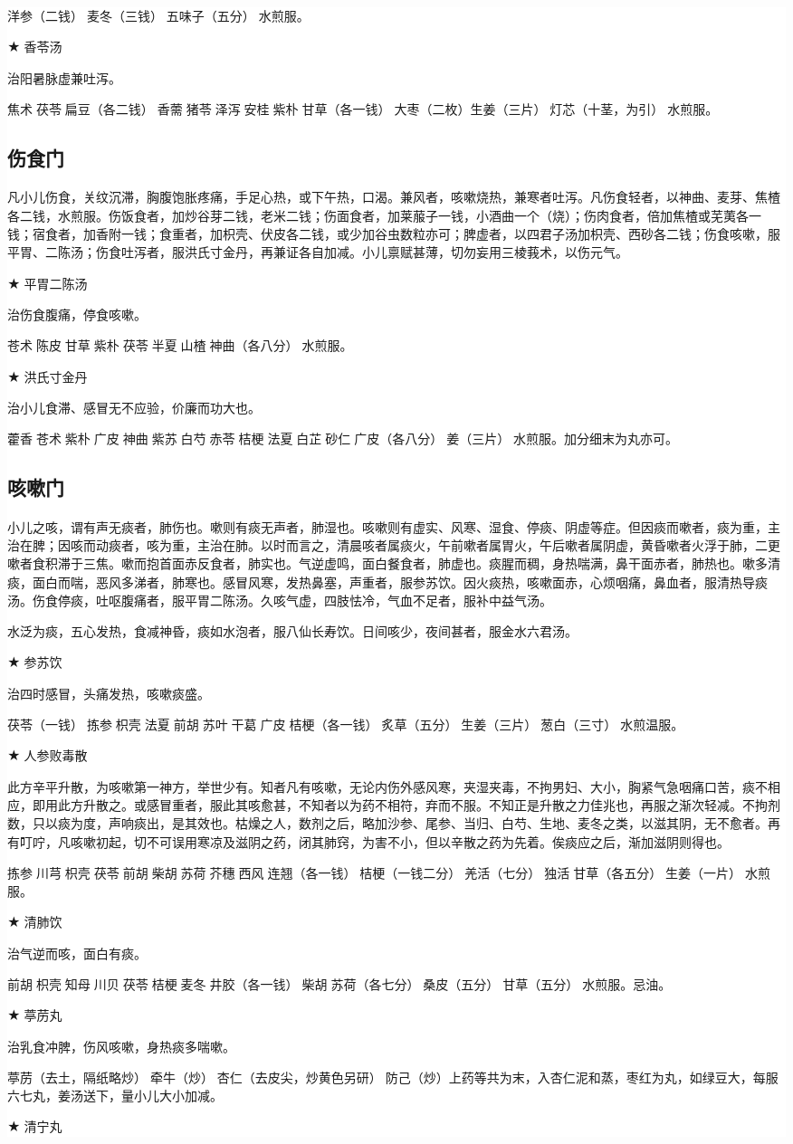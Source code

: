 洋参（二钱） 麦冬（三钱） 五味子（五分） 水煎服。  

★ 香苓汤  

治阳暑脉虚兼吐泻。  

焦术 茯苓 扁豆（各二钱） 香薷 猪苓 泽泻 安桂 紫朴 甘草（各一钱） 大枣（二枚）生姜（三片） 灯芯（十茎，为引） 水煎服。  

## 伤食门  

凡小儿伤食，关纹沉滞，胸腹饱胀疼痛，手足心热，或下午热，口渴。兼风者，咳嗽烧热，兼寒者吐泻。凡伤食轻者，以神曲、麦芽、焦楂各二钱，水煎服。伤饭食者，加炒谷芽二钱，老米二钱；伤面食者，加莱菔子一钱，小酒曲一个（烧）；伤肉食者，倍加焦楂或芜荑各一钱；宿食者，加香附一钱；食重者，加枳壳、伏皮各二钱，或少加谷虫数粒亦可；脾虚者，以四君子汤加枳壳、西砂各二钱；伤食咳嗽，服平胃、二陈汤；伤食吐泻者，服洪氏寸金丹，再兼证各自加减。小儿禀赋甚薄，切勿妄用三棱莪术，以伤元气。  

★ 平胃二陈汤  

治伤食腹痛，停食咳嗽。  

苍术 陈皮 甘草 紫朴 茯苓 半夏 山楂 神曲（各八分） 水煎服。  

★ 洪氏寸金丹  

治小儿食滞、感冒无不应验，价廉而功大也。  

藿香 苍术 紫朴 广皮 神曲 紫苏 白芍 赤苓 桔梗 法夏 白芷 砂仁 广皮（各八分） 姜（三片） 水煎服。加分细末为丸亦可。  

## 咳嗽门  

小儿之咳，谓有声无痰者，肺伤也。嗽则有痰无声者，肺湿也。咳嗽则有虚实、风寒、湿食、停痰、阴虚等症。但因痰而嗽者，痰为重，主治在脾；因咳而动痰者，咳为重，主治在肺。以时而言之，清晨咳者属痰火，午前嗽者属胃火，午后嗽者属阴虚，黄昏嗽者火浮于肺，二更嗽者食积滞于三焦。嗽而抱首面赤反食者，肺实也。气逆虚鸣，面白餐食者，肺虚也。痰腥而稠，身热喘满，鼻干面赤者，肺热也。嗽多清痰，面白而喘，恶风多涕者，肺寒也。感冒风寒，发热鼻塞，声重者，服参苏饮。因火痰热，咳嗽面赤，心烦咽痛，鼻血者，服清热导痰汤。伤食停痰，吐呕腹痛者，服平胃二陈汤。久咳气虚，四肢怯冷，气血不足者，服补中益气汤。  

水泛为痰，五心发热，食减神昏，痰如水泡者，服八仙长寿饮。日间咳少，夜间甚者，服金水六君汤。  

★ 参苏饮  

治四时感冒，头痛发热，咳嗽痰盛。  

茯苓（一钱） 拣参 枳壳 法夏 前胡 苏叶 干葛 广皮 桔梗（各一钱） 炙草（五分） 生姜（三片） 葱白（三寸） 水煎温服。  

★ 人参败毒散  

此方辛平升散，为咳嗽第一神方，举世少有。知者凡有咳嗽，无论内伤外感风寒，夹湿夹毒，不拘男妇、大小，胸紧气急咽痛口苦，痰不相应，即用此方升散之。或感冒重者，服此其咳愈甚，不知者以为药不相符，弃而不服。不知正是升散之力佳兆也，再服之渐次轻减。不拘剂数，只以痰为度，声响痰出，是其效也。枯燥之人，数剂之后，略加沙参、尾参、当归、白芍、生地、麦冬之类，以滋其阴，无不愈者。再有叮咛，凡咳嗽初起，切不可误用寒凉及滋阴之药，闭其肺窍，为害不小，但以辛散之药为先着。俟痰应之后，渐加滋阴则得也。  

拣参 川芎 枳壳 茯苓 前胡 柴胡 苏荷 芥穗 西风 连翘（各一钱） 桔梗（一钱二分） 羌活（七分） 独活 甘草（各五分） 生姜（一片） 水煎服。  

★ 清肺饮  

治气逆而咳，面白有痰。  

前胡 枳壳 知母 川贝 茯苓 桔梗 麦冬 井胶（各一钱） 柴胡 苏荷（各七分） 桑皮（五分） 甘草（五分） 水煎服。忌油。  

★ 葶苈丸  

治乳食冲脾，伤风咳嗽，身热痰多喘嗽。  

葶苈（去土，隔纸略炒） 牵牛（炒） 杏仁（去皮尖，炒黄色另研） 防己（炒）上药等共为末，入杏仁泥和蒸，枣红为丸，如绿豆大，每服六七丸，姜汤送下，量小儿大小加减。  

★ 清宁丸  
